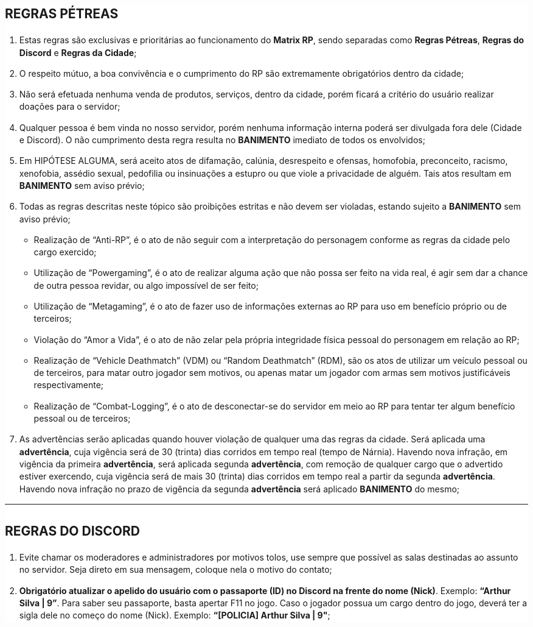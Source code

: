 ## REGRAS PÉTREAS

1. Estas regras são exclusivas e prioritárias ao funcionamento do **Matrix RP**, sendo separadas como **Regras Pétreas**, **Regras do Discord** e **Regras da Cidade**;

1. O respeito mútuo, a boa convivência e o cumprimento do RP são extremamente obrigatórios dentro da cidade;

1. Não será efetuada nenhuma venda de produtos, serviços, dentro da 	cidade, porém ficará a critério do usuário realizar doações para o 	servidor;

1. Qualquer pessoa é bem vinda no nosso servidor, porém nenhuma informação interna poderá ser divulgada fora dele (Cidade e Discord). O não cumprimento desta regra resulta no **BANIMENTO** imediato de todos os envolvidos;

1. Em HIPÓTESE ALGUMA, será aceito atos de difamação, calúnia, desrespeito e ofensas, homofobia, preconceito, racismo, xenofobia, assédio sexual, pedofilia ou insinuações a estupro ou que viole a privacidade de alguém. Tais atos resultam em **BANIMENTO** sem aviso prévio;

1. Todas as regras descritas neste tópico são proibições estritas e não devem ser violadas, estando sujeito a **BANIMENTO** sem aviso prévio;

    - Realização de “Anti-RP”, é o ato de não seguir com a interpretação do personagem conforme as regras da cidade pelo cargo exercido;

 	- Utilização de “Powergaming”, é o ato de realizar alguma ação que não possa ser feito na vida real, é agir sem dar a chance de outra pessoa revidar, ou algo impossível de ser feito;

 	- Utilização de “Metagaming”, é o ato de fazer uso de informações externas ao RP para uso em benefício próprio ou de terceiros;

 	- Violação do “Amor a Vida”, é o ato de não zelar pela própria integridade física 	pessoal do personagem em relação ao RP;

    - Realização de “Vehicle Deathmatch” (VDM) ou “Random Deathmatch” (RDM), são os atos de utilizar um veículo pessoal ou de terceiros, para matar outro jogador sem motivos, ou apenas matar um jogador com armas sem motivos justificáveis respectivamente;

 	- Realização de “Combat-Logging”, é o ato de desconectar-se do servidor em meio ao RP para tentar ter algum benefício pessoal ou de terceiros;

1. As advertências serão aplicadas quando houver violação de qualquer uma das regras da cidade. Será aplicada uma **advertência**, cuja vigência será de 30 (trinta) dias corridos em tempo real (tempo de Nárnia). Havendo nova infração, em vigência da primeira **advertência**, será aplicada segunda **advertência**, 	com remoção de qualquer cargo que o advertido estiver exercendo, cuja vigência será de mais 30 (trinta) dias corridos em tempo real a partir da segunda **advertência**. Havendo nova infração no prazo de vigência da segunda **advertência** será aplicado **BANIMENTO** do mesmo;

---

## REGRAS DO DISCORD

1. Evite chamar os moderadores e administradores por motivos tolos, use sempre que possível as salas destinadas ao assunto no servidor. Seja direto em sua mensagem, coloque nela o motivo do contato;

1. **Obrigatório atualizar o apelido do usuário com o passaporte (ID) no Discord na frente do nome (Nick)**. Exemplo: **“Arthur Silva | 9”**. Para saber seu passaporte, basta apertar F11 no jogo. Caso o jogador possua um cargo dentro do jogo, deverá ter a sigla dele no começo do nome (Nick). Exemplo: **“[POLICIA] Arthur Silva | 9"**;
